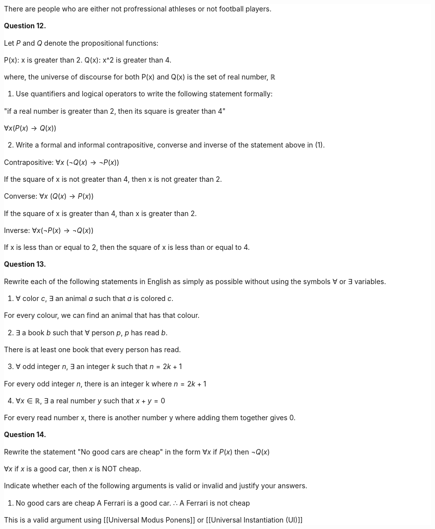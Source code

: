 There are people who are either not profressional athleses or not football players.

**Question 12.**

Let $P$ and $Q$ denote the propositional functions:

P(x): x is greater than 2.
Q(x): x^2 is greater than 4.

where, the universe of discourse for both P(x) and Q(x) is the set of real number, $\mathbb{R}$

1. Use quantifiers and logical operators to write the following statement formally:

"if a real number is greater than 2, then its square is greater than 4"

$\forall x (P(x) \rightarrow Q(x))$

2. Write a formal and informal contrapositive, converse and inverse of the statement above in (1).

Contrapositive: $\forall x \ (\neg Q(x) \rightarrow \neg P(x))$

If the square of x is not greater than 4, then x is not greater than 2.

Converse: $\forall x \ (Q(x) \rightarrow P(x))$

If the square of x is greater than 4, than x is greater than 2.

Inverse: $\forall x (\neg P(x) \rightarrow \neg Q(x))$

If x is less than or equal to 2, then the square of x is less than or equal to 4.

**Question 13.**

Rewrite each of the following statements in English as simply as possible without using the symbols $\forall$ or $\exists$ variables.

1. $\forall$ color $c$, $\exists$ an animal $a$ such that $a$ is colored $c$.

For every colour, we can find an animal that has that colour.

2. $\exists$ a book $b$ such that $\forall$ person $p$, $p$ has read $b$.

There is at least one book that every person has read.

3. $\forall$ odd integer $n$, $\exists$ an integer $k$ such that $n = 2k + 1$

For every odd integer $n$, there is an integer k where $n = 2k + 1$

4. $\forall x \in \mathbb{R}$, $\exists$ a real number $y$ such that $x + y = 0$

For every read number x, there is another number y where adding them together gives 0.

**Question 14.**

Rewrite the statement "No good cars are cheap" in the form $\forall x$ if $P(x)$ then $\neg Q(x)$

$\forall x$ if $x$ is a good car, then $x$ is NOT cheap.

Indicate whether each of the following arguments is valid or invalid and justify your answers.

1. No good cars are cheap
A Ferrari is a good car.
$\therefore$ A Ferrari is not cheap

This is a valid argument using [[Universal Modus Ponens]] or [[Universal Instantiation (UI)]]
